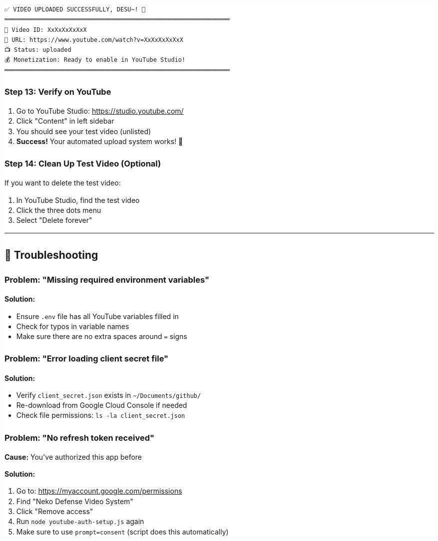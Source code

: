 ```
✅ VIDEO UPLOADED SUCCESSFULLY, DESU~! 💖
═══════════════════════════════════════════════════════════════
🎥 Video ID: XxXxXxXxXxX
🔗 URL: https://www.youtube.com/watch?v=XxXxXxXxXxX
📺 Status: uploaded
💰 Monetization: Ready to enable in YouTube Studio!
═══════════════════════════════════════════════════════════════
```

### Step 13: Verify on YouTube

1. Go to YouTube Studio: https://studio.youtube.com/
2. Click "Content" in left sidebar
3. You should see your test video (unlisted)
4. **Success!** Your automated upload system works! 🎉

### Step 14: Clean Up Test Video (Optional)

If you want to delete the test video:
1. In YouTube Studio, find the test video
2. Click the three dots menu
3. Select "Delete forever"

---

## 🔧 Troubleshooting

### Problem: "Missing required environment variables"

**Solution:**
- Ensure `.env` file has all YouTube variables filled in
- Check for typos in variable names
- Make sure there are no extra spaces around `=` signs

### Problem: "Error loading client secret file"

**Solution:**
- Verify `client_secret.json` exists in `~/Documents/github/`
- Re-download from Google Cloud Console if needed
- Check file permissions: `ls -la client_secret.json`

### Problem: "No refresh token received"

**Cause:** You've authorized this app before

**Solution:**
1. Go to: https://myaccount.google.com/permissions
2. Find "Neko Defense Video System"
3. Click "Remove access"
4. Run `node youtube-auth-setup.js` again
5. Make sure to use `prompt=consent` (script does this automatically)
